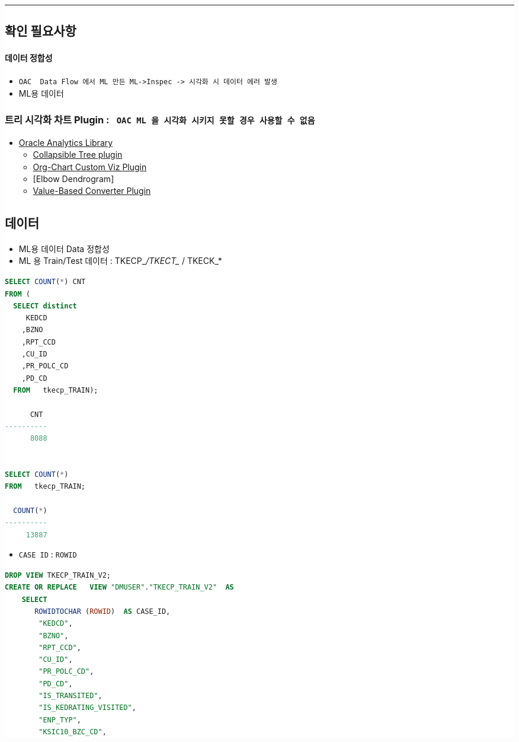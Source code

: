 
---
## 확인 필요사항 
#### 데이터 정합성 
* ``OAC  Data Flow 에서 ML 만든 ML->Inspec -> 시각화 시 데이터 에러 발생``
* ML용 데이터 


### 트리 시각화 차트 Plugin  : `` OAC ML 을 시각화 시키지 못할 경우 사용할 수 없음``
* [Oracle Analytics Library](https://www.oracle.com/kr/business-analytics/data-visualization/extensions.html)
  * [Collapsible Tree plugin](https://blogs.oracle.com/analytics/drive-deeper-insight-with-an-oracle-data-visualization-plugin)
  * [Org-Chart Custom Viz Plugin](https://www.youtube.com/watch?v=vXuM3viOL4g&feature=youtu.be)
  * [Elbow Dendrogram]
  * [Value-Based Converter Plugin](https://www.youtube.com/watch?v=lZUWEbRJapY&feature=youtu.be)

## 데이터
* ML용 데이터 Data 정합성
* ML 용  Train/Test 데이터 : TKECP_*/TKECT_* / TKECK_*
```sql
SELECT COUNT(*) CNT 
FROM (
  SELECT distinct 
     KEDCD
    ,BZNO
    ,RPT_CCD
    ,CU_ID
    ,PR_POLC_CD
    ,PD_CD
  FROM   tkecp_TRAIN);        

      CNT
----------
      8088

  
SELECT COUNT(*) 
FROM   tkecp_TRAIN;    

  COUNT(*)
----------
     13887

```     
* ``CASE ID`` :  ``ROWID``

```sql
DROP VIEW TKECP_TRAIN_V2;
CREATE OR REPLACE   VIEW "DMUSER"."TKECP_TRAIN_V2"  AS
    SELECT 
       ROWIDTOCHAR (ROWID)  AS CASE_ID,
        "KEDCD",
        "BZNO",
        "RPT_CCD",
        "CU_ID",
        "PR_POLC_CD",
        "PD_CD",        
        "IS_TRANSITED",
        "IS_KEDRATING_VISITED",
        "ENP_TYP",
        "KSIC10_BZC_CD",
```